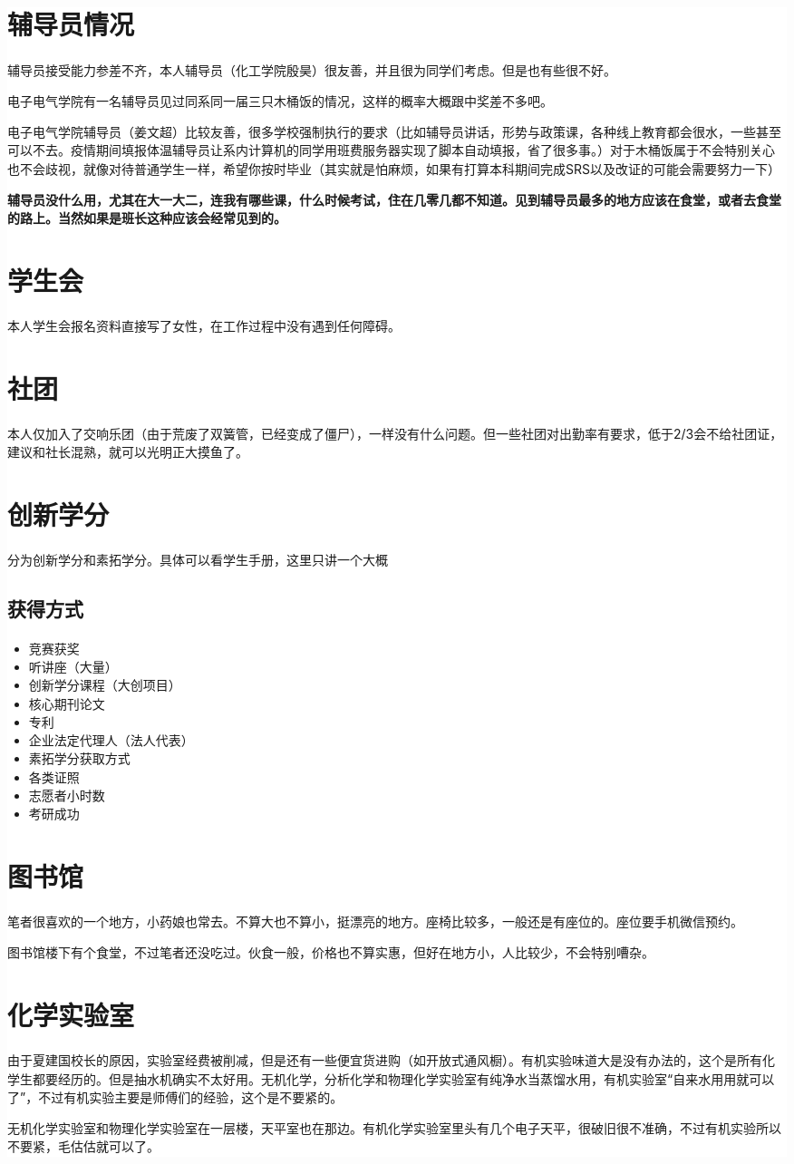 # 辅导员情况

辅导员接受能力参差不齐，本人辅导员（化工学院殷昊）很友善，并且很为同学们考虑。但是也有些很不好。

电子电气学院有一名辅导员见过同系同一届三只木桶饭的情况，这样的概率大概跟中奖差不多吧。

电子电气学院辅导员（姜文超）比较友善，很多学校强制执行的要求（比如辅导员讲话，形势与政策课，各种线上教育都会很水，一些甚至可以不去。疫情期间填报体温辅导员让系内计算机的同学用班费服务器实现了脚本自动填报，省了很多事。）对于木桶饭属于不会特别关心也不会歧视，就像对待普通学生一样，希望你按时毕业（其实就是怕麻烦，如果有打算本科期间完成SRS以及改证的可能会需要努力一下）

**辅导员没什么用，尤其在大一大二，连我有哪些课，什么时候考试，住在几零几都不知道。见到辅导员最多的地方应该在食堂，或者去食堂的路上。当然如果是班长这种应该会经常见到的。**

# 学生会

本人学生会报名资料直接写了女性，在工作过程中没有遇到任何障碍。

# 社团

本人仅加入了交响乐团（由于荒废了双簧管，已经变成了僵尸），一样没有什么问题。但一些社团对出勤率有要求，低于2/3会不给社团证，建议和社长混熟，就可以光明正大摸鱼了。

# 创新学分

分为创新学分和素拓学分。具体可以看学生手册，这里只讲一个大概

## 获得方式

- 竞赛获奖
- 听讲座（大量）
- 创新学分课程（大创项目）
- 核心期刊论文
- 专利
- 企业法定代理人（法人代表）
- 素拓学分获取方式
- 各类证照
- 志愿者小时数
- 考研成功

# 图书馆

笔者很喜欢的一个地方，小药娘也常去。不算大也不算小，挺漂亮的地方。座椅比较多，一般还是有座位的。座位要手机微信预约。

图书馆楼下有个食堂，不过笔者还没吃过。伙食一般，价格也不算实惠，但好在地方小，人比较少，不会特别嘈杂。

# 化学实验室

由于夏建国校长的原因，实验室经费被削减，但是还有一些便宜货进购（如开放式通风橱）。有机实验味道大是没有办法的，这个是所有化学生都要经历的。但是抽水机确实不太好用。无机化学，分析化学和物理化学实验室有纯净水当蒸馏水用，有机实验室“自来水用用就可以了”，不过有机实验主要是师傅们的经验，这个是不要紧的。

无机化学实验室和物理化学实验室在一层楼，天平室也在那边。有机化学实验室里头有几个电子天平，很破旧很不准确，不过有机实验所以不要紧，毛估估就可以了。
